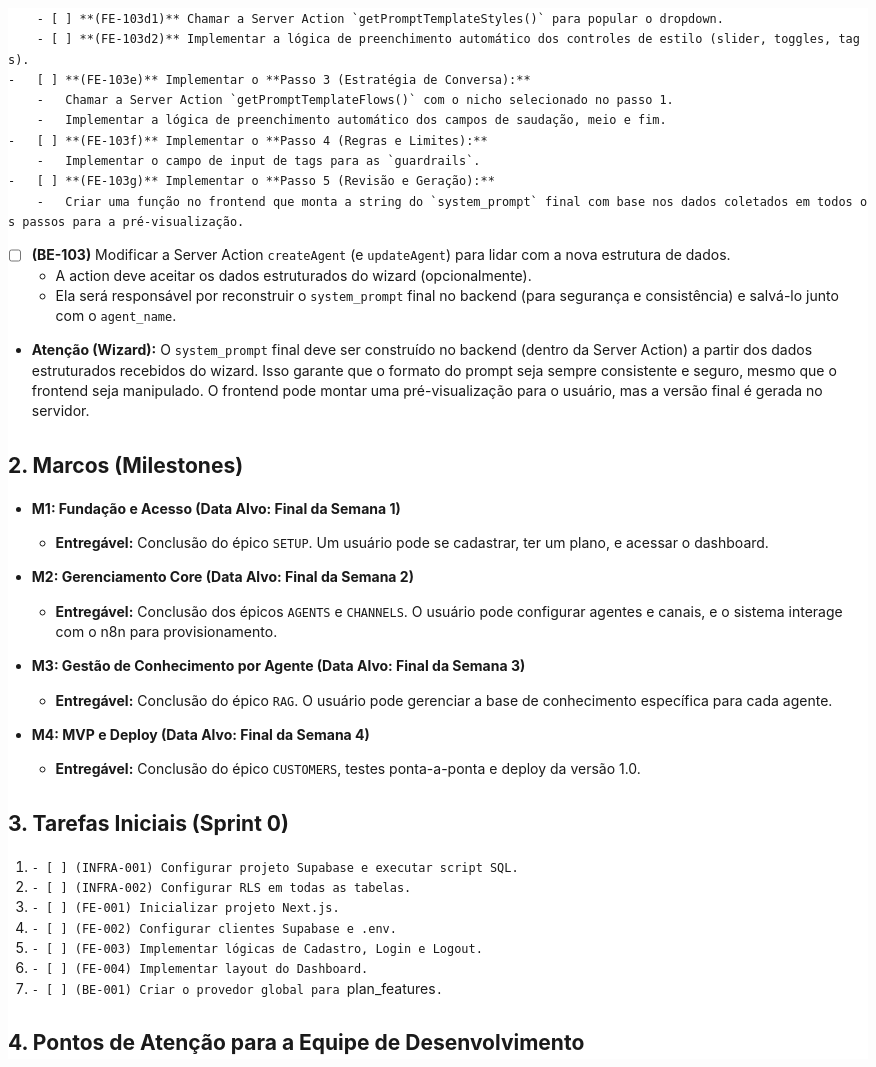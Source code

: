         - [ ] **(FE-103d1)** Chamar a Server Action `getPromptTemplateStyles()` para popular o dropdown.
        - [ ] **(FE-103d2)** Implementar a lógica de preenchimento automático dos controles de estilo (slider, toggles, tags).
    -   [ ] **(FE-103e)** Implementar o **Passo 3 (Estratégia de Conversa):**
        -   Chamar a Server Action `getPromptTemplateFlows()` com o nicho selecionado no passo 1.
        -   Implementar a lógica de preenchimento automático dos campos de saudação, meio e fim.
    -   [ ] **(FE-103f)** Implementar o **Passo 4 (Regras e Limites):**
        -   Implementar o campo de input de tags para as `guardrails`.
    -   [ ] **(FE-103g)** Implementar o **Passo 5 (Revisão e Geração):**
        -   Criar uma função no frontend que monta a string do `system_prompt` final com base nos dados coletados em todos os passos para a pré-visualização.
-   [ ] **(BE-103)** Modificar a Server Action `createAgent` (e `updateAgent`) para lidar com a nova estrutura de dados.
    -   A action deve aceitar os dados estruturados do wizard (opcionalmente).
    -   Ela será responsável por reconstruir o `system_prompt` final no backend (para segurança e consistência) e salvá-lo junto com o `agent_name`.


*   **Atenção (Wizard):** O `system_prompt` final deve ser construído no backend (dentro da Server Action) a partir dos dados estruturados recebidos do wizard. Isso garante que o formato do prompt seja sempre consistente e seguro, mesmo que o frontend seja manipulado. O frontend pode montar uma pré-visualização para o usuário, mas a versão final é gerada no servidor.



## 2. Marcos (Milestones)

*   **M1: Fundação e Acesso (Data Alvo: Final da Semana 1)**
    *   **Entregável:** Conclusão do épico `SETUP`. Um usuário pode se cadastrar, ter um plano, e acessar o dashboard.

*   **M2: Gerenciamento Core (Data Alvo: Final da Semana 2)**
    *   **Entregável:** Conclusão dos épicos `AGENTS` e `CHANNELS`. O usuário pode configurar agentes e canais, e o sistema interage com o n8n para provisionamento.

*   **M3: Gestão de Conhecimento por Agente (Data Alvo: Final da Semana 3)**
    *   **Entregável:** Conclusão do épico `RAG`. O usuário pode gerenciar a base de conhecimento específica para cada agente.

*   **M4: MVP e Deploy (Data Alvo: Final da Semana 4)**
    *   **Entregável:** Conclusão do épico `CUSTOMERS`, testes ponta-a-ponta e deploy da versão 1.0.

## 3. Tarefas Iniciais (Sprint 0)

1.  `- [ ] (INFRA-001) Configurar projeto Supabase e executar script SQL.`
2.  `- [ ] (INFRA-002) Configurar RLS em todas as tabelas.`
3.  `- [ ] (FE-001) Inicializar projeto Next.js.`
4.  `- [ ] (FE-002) Configurar clientes Supabase e .env.`
5.  `- [ ] (FE-003) Implementar lógicas de Cadastro, Login e Logout.`
6.  `- [ ] (FE-004) Implementar layout do Dashboard.`
7.  `- [ ] (BE-001) Criar o provedor global para `plan_features`.`

## 4. Pontos de Atenção para a Equipe de Desenvolvimento
